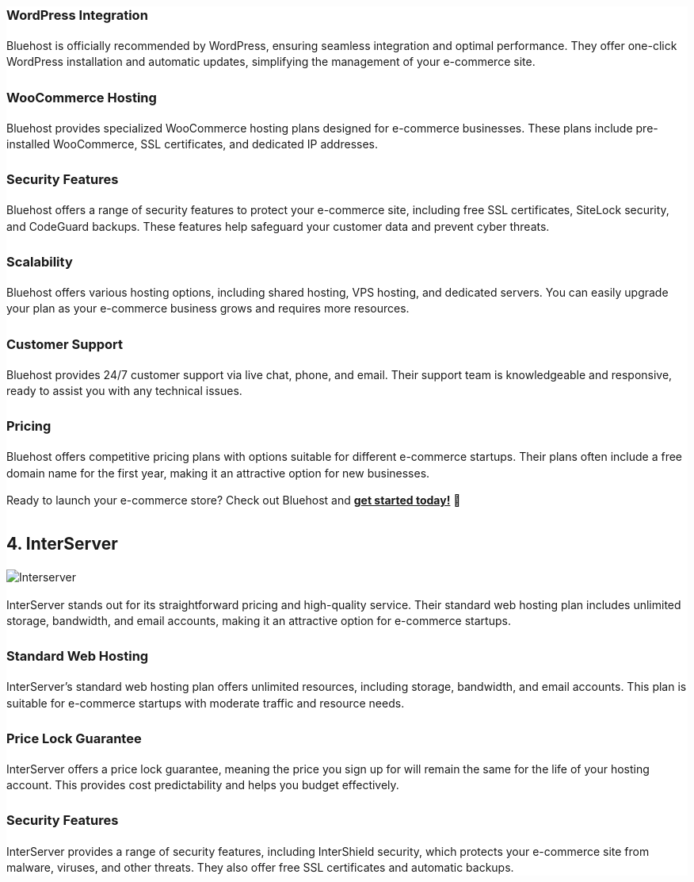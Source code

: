 ### WordPress Integration
Bluehost is officially recommended by WordPress, ensuring seamless integration and optimal performance. They offer one-click WordPress installation and automatic updates, simplifying the management of your e-commerce site.

### WooCommerce Hosting
Bluehost provides specialized WooCommerce hosting plans designed for e-commerce businesses. These plans include pre-installed WooCommerce, SSL certificates, and dedicated IP addresses.

### Security Features
Bluehost offers a range of security features to protect your e-commerce site, including free SSL certificates, SiteLock security, and CodeGuard backups. These features help safeguard your customer data and prevent cyber threats.

### Scalability
Bluehost offers various hosting options, including shared hosting, VPS hosting, and dedicated servers. You can easily upgrade your plan as your e-commerce business grows and requires more resources.

### Customer Support
Bluehost provides 24/7 customer support via live chat, phone, and email. Their support team is knowledgeable and responsive, ready to assist you with any technical issues.

### Pricing
Bluehost offers competitive pricing plans with options suitable for different e-commerce startups. Their plans often include a free domain name for the first year, making it an attractive option for new businesses.

Ready to launch your e-commerce store? Check out Bluehost and **[get started today!](https://snipitx.com/bluehost-jy)** 🚀

## 4. InterServer

![Interserver](https://i.imgur.com/OM5dOEW.jpeg "Interserver Hosting")

InterServer stands out for its straightforward pricing and high-quality service. Their standard web hosting plan includes unlimited storage, bandwidth, and email accounts, making it an attractive option for e-commerce startups.

### Standard Web Hosting
InterServer’s standard web hosting plan offers unlimited resources, including storage, bandwidth, and email accounts. This plan is suitable for e-commerce startups with moderate traffic and resource needs.

### Price Lock Guarantee
InterServer offers a price lock guarantee, meaning the price you sign up for will remain the same for the life of your hosting account. This provides cost predictability and helps you budget effectively.

### Security Features
InterServer provides a range of security features, including InterShield security, which protects your e-commerce site from malware, viruses, and other threats. They also offer free SSL certificates and automatic backups.
